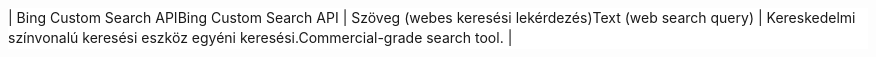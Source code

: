 | <span data-ttu-id="f2215-231">Bing Custom Search API</span><span class="sxs-lookup"><span data-stu-id="f2215-231">Bing Custom Search API</span></span> | <span data-ttu-id="f2215-232">Szöveg (webes keresési lekérdezés)</span><span class="sxs-lookup"><span data-stu-id="f2215-232">Text (web search query)</span></span> | <span data-ttu-id="f2215-233">Kereskedelmi színvonalú keresési eszköz egyéni keresési.</span><span class="sxs-lookup"><span data-stu-id="f2215-233">Commercial-grade search tool.</span></span> |
